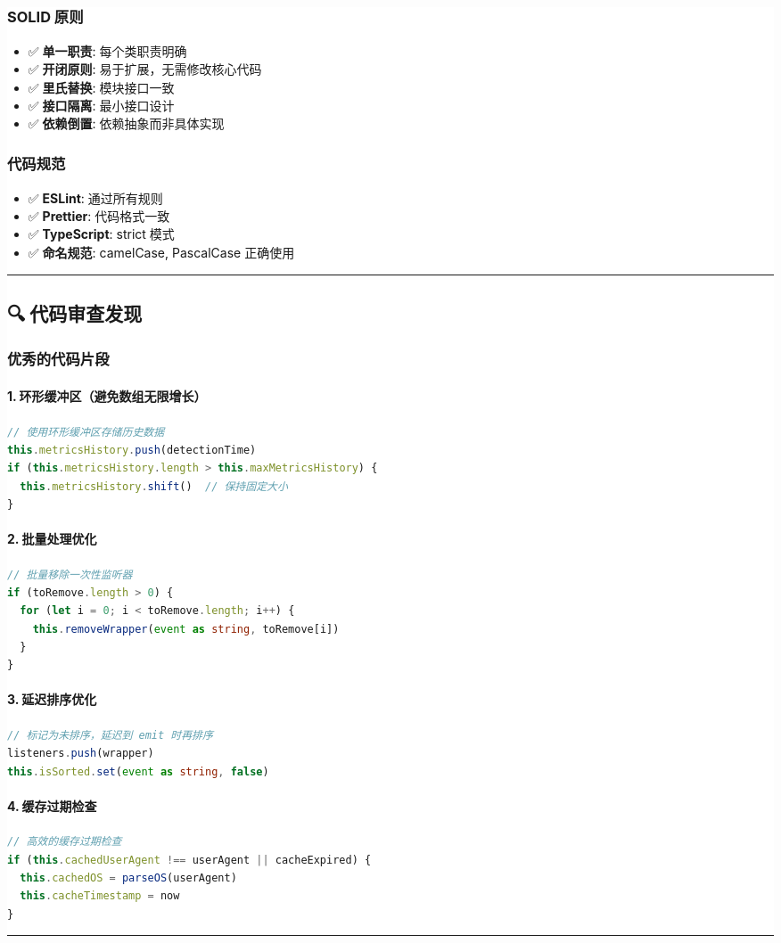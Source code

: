 ### SOLID 原则

- ✅ **单一职责**: 每个类职责明确
- ✅ **开闭原则**: 易于扩展，无需修改核心代码
- ✅ **里氏替换**: 模块接口一致
- ✅ **接口隔离**: 最小接口设计
- ✅ **依赖倒置**: 依赖抽象而非具体实现

### 代码规范

- ✅ **ESLint**: 通过所有规则
- ✅ **Prettier**: 代码格式一致
- ✅ **TypeScript**: strict 模式
- ✅ **命名规范**: camelCase, PascalCase 正确使用

---

## 🔍 代码审查发现

### 优秀的代码片段

#### 1. 环形缓冲区（避免数组无限增长）

```typescript
// 使用环形缓冲区存储历史数据
this.metricsHistory.push(detectionTime)
if (this.metricsHistory.length > this.maxMetricsHistory) {
  this.metricsHistory.shift()  // 保持固定大小
}
```

#### 2. 批量处理优化

```typescript
// 批量移除一次性监听器
if (toRemove.length > 0) {
  for (let i = 0; i < toRemove.length; i++) {
    this.removeWrapper(event as string, toRemove[i])
  }
}
```

#### 3. 延迟排序优化

```typescript
// 标记为未排序，延迟到 emit 时再排序
listeners.push(wrapper)
this.isSorted.set(event as string, false)
```

#### 4. 缓存过期检查

```typescript
// 高效的缓存过期检查
if (this.cachedUserAgent !== userAgent || cacheExpired) {
  this.cachedOS = parseOS(userAgent)
  this.cacheTimestamp = now
}
```

---